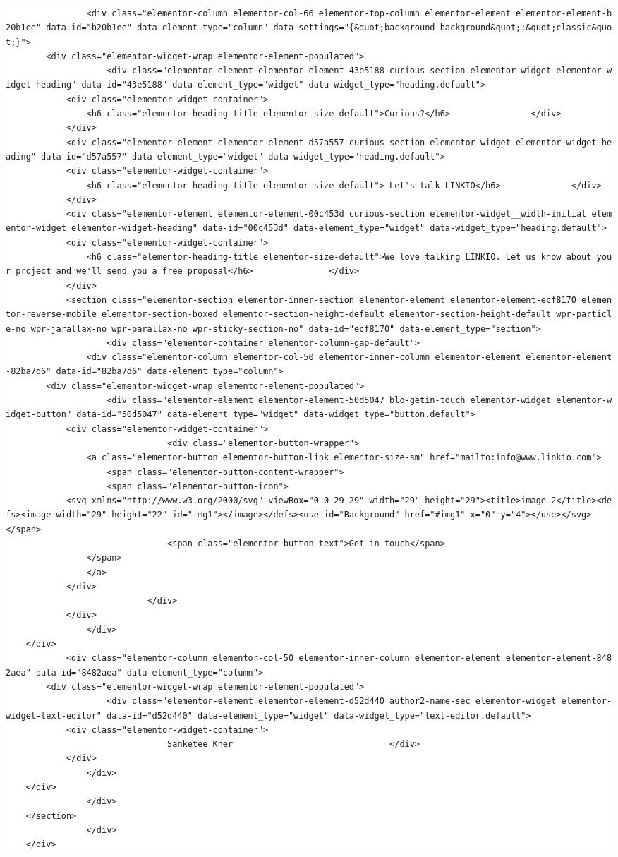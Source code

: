 					<div class="elementor-column elementor-col-66 elementor-top-column elementor-element elementor-element-b20b1ee" data-id="b20b1ee" data-element_type="column" data-settings="{&quot;background_background&quot;:&quot;classic&quot;}">
			<div class="elementor-widget-wrap elementor-element-populated">
						<div class="elementor-element elementor-element-43e5188 curious-section elementor-widget elementor-widget-heading" data-id="43e5188" data-element_type="widget" data-widget_type="heading.default">
				<div class="elementor-widget-container">
					<h6 class="elementor-heading-title elementor-size-default">Curious?</h6>				</div>
				</div>
				<div class="elementor-element elementor-element-d57a557 curious-section elementor-widget elementor-widget-heading" data-id="d57a557" data-element_type="widget" data-widget_type="heading.default">
				<div class="elementor-widget-container">
					<h6 class="elementor-heading-title elementor-size-default"> Let's talk LINKIO</h6>				</div>
				</div>
				<div class="elementor-element elementor-element-00c453d curious-section elementor-widget__width-initial elementor-widget elementor-widget-heading" data-id="00c453d" data-element_type="widget" data-widget_type="heading.default">
				<div class="elementor-widget-container">
					<h6 class="elementor-heading-title elementor-size-default">We love talking LINKIO. Let us know about your project and we'll send you a free proposal</h6>				</div>
				</div>
				<section class="elementor-section elementor-inner-section elementor-element elementor-element-ecf8170 elementor-reverse-mobile elementor-section-boxed elementor-section-height-default elementor-section-height-default wpr-particle-no wpr-jarallax-no wpr-parallax-no wpr-sticky-section-no" data-id="ecf8170" data-element_type="section">
						<div class="elementor-container elementor-column-gap-default">
					<div class="elementor-column elementor-col-50 elementor-inner-column elementor-element elementor-element-82ba7d6" data-id="82ba7d6" data-element_type="column">
			<div class="elementor-widget-wrap elementor-element-populated">
						<div class="elementor-element elementor-element-50d5047 blo-getin-touch elementor-widget elementor-widget-button" data-id="50d5047" data-element_type="widget" data-widget_type="button.default">
				<div class="elementor-widget-container">
									<div class="elementor-button-wrapper">
					<a class="elementor-button elementor-button-link elementor-size-sm" href="mailto:info@www.linkio.com">
						<span class="elementor-button-content-wrapper">
						<span class="elementor-button-icon">
				<svg xmlns="http://www.w3.org/2000/svg" viewBox="0 0 29 29" width="29" height="29"><title>image-2</title><defs><image width="29" height="22" id="img1"></image></defs><use id="Background" href="#img1" x="0" y="4"></use></svg>			</span>
									<span class="elementor-button-text">Get in touch</span>
					</span>
					</a>
				</div>
								</div>
				</div>
					</div>
		</div>
				<div class="elementor-column elementor-col-50 elementor-inner-column elementor-element elementor-element-8482aea" data-id="8482aea" data-element_type="column">
			<div class="elementor-widget-wrap elementor-element-populated">
						<div class="elementor-element elementor-element-d52d440 author2-name-sec elementor-widget elementor-widget-text-editor" data-id="d52d440" data-element_type="widget" data-widget_type="text-editor.default">
				<div class="elementor-widget-container">
									Sanketee Kher								</div>
				</div>
					</div>
		</div>
					</div>
		</section>
					</div>
		</div>